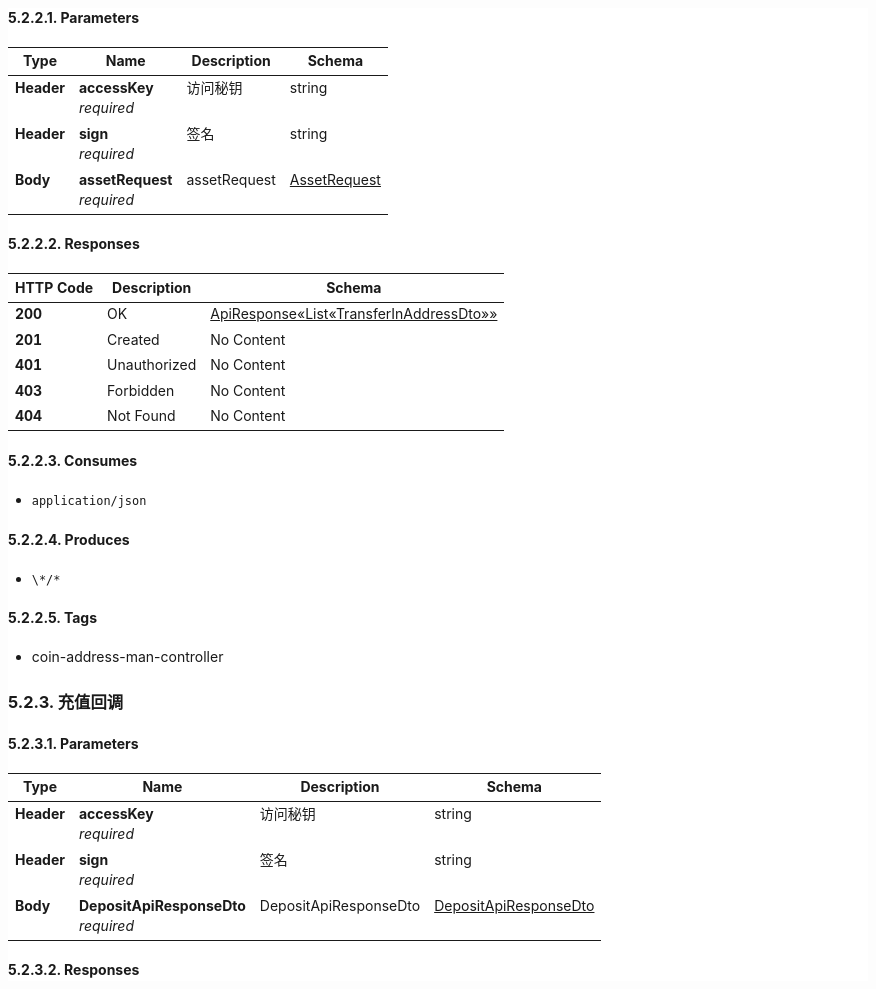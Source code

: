 
#### 5.2.2.1. Parameters

|Type|Name|Description|Schema|
|---|---|---|---|
|**Header**|**accessKey**  <br>*required*|访问秘钥|string|
|**Header**|**sign**  <br>*required*|签名|string|
|**Body**|**assetRequest**  <br>*required*|assetRequest|[AssetRequest](#assetrequest)|


#### 5.2.2.2. Responses

|HTTP Code|Description|Schema|
|---|---|---|
|**200**|OK|[ApiResponse«List«TransferInAddressDto»»](#ed7ed4b8e03e4b9a2ee44094fecf6ffd)|
|**201**|Created|No Content|
|**401**|Unauthorized|No Content|
|**403**|Forbidden|No Content|
|**404**|Not Found|No Content|


#### 5.2.2.3. Consumes

* `application/json`


#### 5.2.2.4. Produces

* `\*/*`


#### 5.2.2.5. Tags

* coin-address-man-controller

<a name="depositCallBack"></a>
### 5.2.3. 充值回调

#### 5.2.3.1. Parameters

|Type|Name|Description|Schema|
|---|---|---|---|
|**Header**|**accessKey**  <br>*required*|访问秘钥|string|
|**Header**|**sign**  <br>*required*|签名|string|
|**Body**|**DepositApiResponseDto**  <br>*required*|DepositApiResponseDto|[DepositApiResponseDto](#DepositApiResponseDto)|


#### 5.2.3.2. Responses
